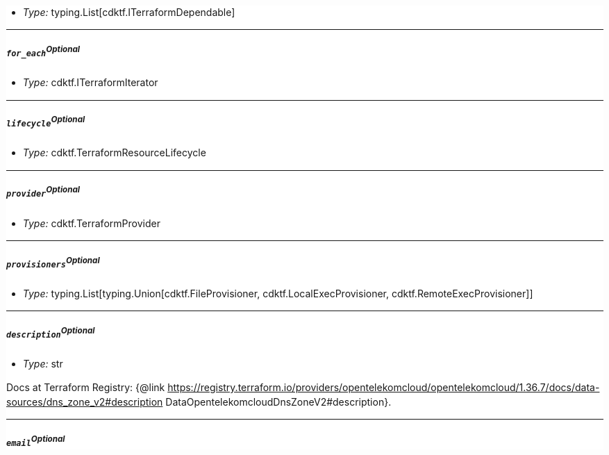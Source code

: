 - *Type:* typing.List[cdktf.ITerraformDependable]

---

##### `for_each`<sup>Optional</sup> <a name="for_each" id="@cdktf/provider-opentelekomcloud.dataOpentelekomcloudDnsZoneV2.DataOpentelekomcloudDnsZoneV2.Initializer.parameter.forEach"></a>

- *Type:* cdktf.ITerraformIterator

---

##### `lifecycle`<sup>Optional</sup> <a name="lifecycle" id="@cdktf/provider-opentelekomcloud.dataOpentelekomcloudDnsZoneV2.DataOpentelekomcloudDnsZoneV2.Initializer.parameter.lifecycle"></a>

- *Type:* cdktf.TerraformResourceLifecycle

---

##### `provider`<sup>Optional</sup> <a name="provider" id="@cdktf/provider-opentelekomcloud.dataOpentelekomcloudDnsZoneV2.DataOpentelekomcloudDnsZoneV2.Initializer.parameter.provider"></a>

- *Type:* cdktf.TerraformProvider

---

##### `provisioners`<sup>Optional</sup> <a name="provisioners" id="@cdktf/provider-opentelekomcloud.dataOpentelekomcloudDnsZoneV2.DataOpentelekomcloudDnsZoneV2.Initializer.parameter.provisioners"></a>

- *Type:* typing.List[typing.Union[cdktf.FileProvisioner, cdktf.LocalExecProvisioner, cdktf.RemoteExecProvisioner]]

---

##### `description`<sup>Optional</sup> <a name="description" id="@cdktf/provider-opentelekomcloud.dataOpentelekomcloudDnsZoneV2.DataOpentelekomcloudDnsZoneV2.Initializer.parameter.description"></a>

- *Type:* str

Docs at Terraform Registry: {@link https://registry.terraform.io/providers/opentelekomcloud/opentelekomcloud/1.36.7/docs/data-sources/dns_zone_v2#description DataOpentelekomcloudDnsZoneV2#description}.

---

##### `email`<sup>Optional</sup> <a name="email" id="@cdktf/provider-opentelekomcloud.dataOpentelekomcloudDnsZoneV2.DataOpentelekomcloudDnsZoneV2.Initializer.parameter.email"></a>
